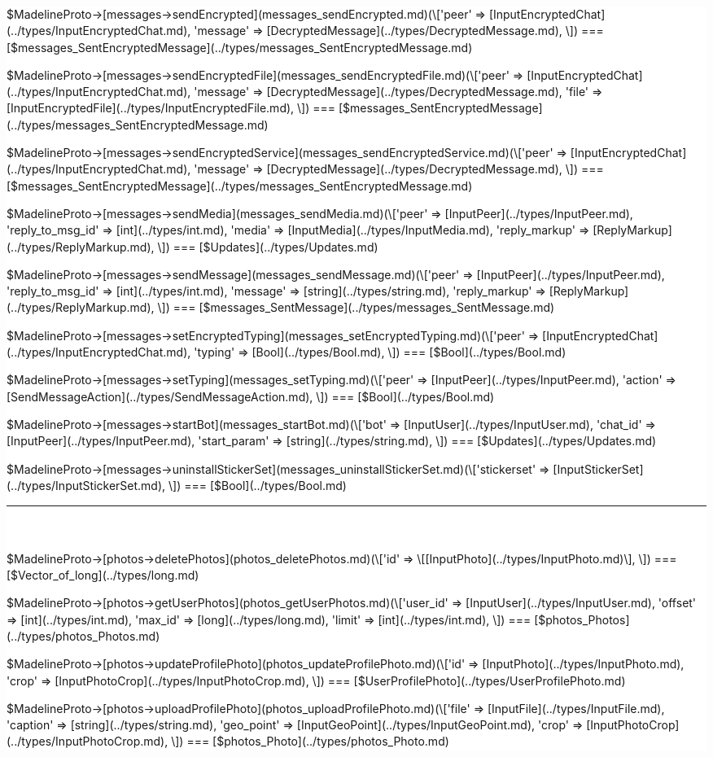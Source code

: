 $MadelineProto->[messages->sendEncrypted](messages_sendEncrypted.md)(\['peer' => [InputEncryptedChat](../types/InputEncryptedChat.md), 'message' => [DecryptedMessage](../types/DecryptedMessage.md), \]) === [$messages\_SentEncryptedMessage](../types/messages_SentEncryptedMessage.md)<a name="messages_sendEncrypted"></a>  

$MadelineProto->[messages->sendEncryptedFile](messages_sendEncryptedFile.md)(\['peer' => [InputEncryptedChat](../types/InputEncryptedChat.md), 'message' => [DecryptedMessage](../types/DecryptedMessage.md), 'file' => [InputEncryptedFile](../types/InputEncryptedFile.md), \]) === [$messages\_SentEncryptedMessage](../types/messages_SentEncryptedMessage.md)<a name="messages_sendEncryptedFile"></a>  

$MadelineProto->[messages->sendEncryptedService](messages_sendEncryptedService.md)(\['peer' => [InputEncryptedChat](../types/InputEncryptedChat.md), 'message' => [DecryptedMessage](../types/DecryptedMessage.md), \]) === [$messages\_SentEncryptedMessage](../types/messages_SentEncryptedMessage.md)<a name="messages_sendEncryptedService"></a>  

$MadelineProto->[messages->sendMedia](messages_sendMedia.md)(\['peer' => [InputPeer](../types/InputPeer.md), 'reply_to_msg_id' => [int](../types/int.md), 'media' => [InputMedia](../types/InputMedia.md), 'reply_markup' => [ReplyMarkup](../types/ReplyMarkup.md), \]) === [$Updates](../types/Updates.md)<a name="messages_sendMedia"></a>  

$MadelineProto->[messages->sendMessage](messages_sendMessage.md)(\['peer' => [InputPeer](../types/InputPeer.md), 'reply_to_msg_id' => [int](../types/int.md), 'message' => [string](../types/string.md), 'reply_markup' => [ReplyMarkup](../types/ReplyMarkup.md), \]) === [$messages\_SentMessage](../types/messages_SentMessage.md)<a name="messages_sendMessage"></a>  

$MadelineProto->[messages->setEncryptedTyping](messages_setEncryptedTyping.md)(\['peer' => [InputEncryptedChat](../types/InputEncryptedChat.md), 'typing' => [Bool](../types/Bool.md), \]) === [$Bool](../types/Bool.md)<a name="messages_setEncryptedTyping"></a>  

$MadelineProto->[messages->setTyping](messages_setTyping.md)(\['peer' => [InputPeer](../types/InputPeer.md), 'action' => [SendMessageAction](../types/SendMessageAction.md), \]) === [$Bool](../types/Bool.md)<a name="messages_setTyping"></a>  

$MadelineProto->[messages->startBot](messages_startBot.md)(\['bot' => [InputUser](../types/InputUser.md), 'chat_id' => [InputPeer](../types/InputPeer.md), 'start_param' => [string](../types/string.md), \]) === [$Updates](../types/Updates.md)<a name="messages_startBot"></a>  

$MadelineProto->[messages->uninstallStickerSet](messages_uninstallStickerSet.md)(\['stickerset' => [InputStickerSet](../types/InputStickerSet.md), \]) === [$Bool](../types/Bool.md)<a name="messages_uninstallStickerSet"></a>  

***
<br><br>
$MadelineProto->[photos->deletePhotos](photos_deletePhotos.md)(\['id' => \[[InputPhoto](../types/InputPhoto.md)\], \]) === [$Vector\_of\_long](../types/long.md)<a name="photos_deletePhotos"></a>  

$MadelineProto->[photos->getUserPhotos](photos_getUserPhotos.md)(\['user_id' => [InputUser](../types/InputUser.md), 'offset' => [int](../types/int.md), 'max_id' => [long](../types/long.md), 'limit' => [int](../types/int.md), \]) === [$photos\_Photos](../types/photos_Photos.md)<a name="photos_getUserPhotos"></a>  

$MadelineProto->[photos->updateProfilePhoto](photos_updateProfilePhoto.md)(\['id' => [InputPhoto](../types/InputPhoto.md), 'crop' => [InputPhotoCrop](../types/InputPhotoCrop.md), \]) === [$UserProfilePhoto](../types/UserProfilePhoto.md)<a name="photos_updateProfilePhoto"></a>  

$MadelineProto->[photos->uploadProfilePhoto](photos_uploadProfilePhoto.md)(\['file' => [InputFile](../types/InputFile.md), 'caption' => [string](../types/string.md), 'geo_point' => [InputGeoPoint](../types/InputGeoPoint.md), 'crop' => [InputPhotoCrop](../types/InputPhotoCrop.md), \]) === [$photos\_Photo](../types/photos_Photo.md)<a name="photos_uploadProfilePhoto"></a>  
